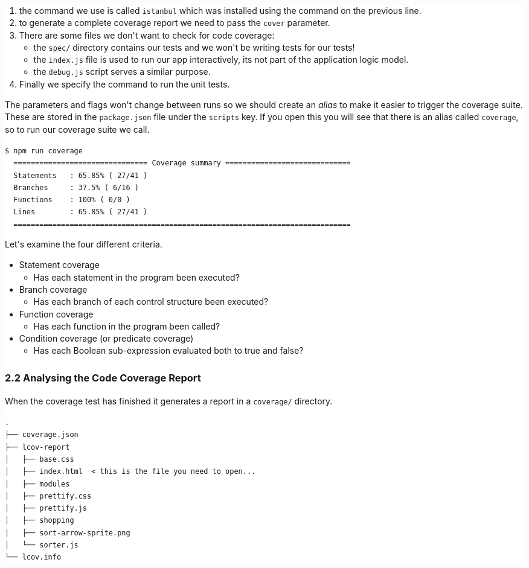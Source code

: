 1. the command we use is called `istanbul` which was installed using the command on the previous line.
2. to generate a complete coverage report we need to pass the `cover` parameter.
3. There are some files we don't want to check for code coverage:
    - the `spec/` directory contains our tests and we won't be writing tests for our tests!
    - the `index.js` file is used to run our app interactively, its not part of the application logic model.
    - the `debug.js` script serves a similar purpose.
4. Finally we specify the command to run the unit tests.

The parameters and flags won't change between runs so we should create an _alias_ to make it easier to trigger the coverage suite. These are stored in the `package.json` file under the `scripts` key. If you open this you will see that there is an alias called `coverage`, so to run our coverage suite we call.

```shell
$ npm run coverage
  =============================== Coverage summary =============================
  Statements   : 65.85% ( 27/41 )
  Branches     : 37.5% ( 6/16 )
  Functions    : 100% ( 0/0 )
  Lines        : 65.85% ( 27/41 )
  ==============================================================================
```

Let's examine the four different criteria.

- Statement coverage
  - Has each statement in the program been executed?
- Branch coverage
  - Has each branch of each control structure been executed?
- Function coverage
  - Has each function in the program been called?
- Condition coverage (or predicate coverage)
  - Has each Boolean sub-expression evaluated both to true and false?

### 2.2 Analysing the Code Coverage Report

When the coverage test has finished it generates a report in a `coverage/` directory.

```
.
├── coverage.json
├── lcov-report
│   ├── base.css
│   ├── index.html  < this is the file you need to open...
│   ├── modules
│   ├── prettify.css
│   ├── prettify.js
│   ├── shopping
│   ├── sort-arrow-sprite.png
│   └── sorter.js
└── lcov.info
```
